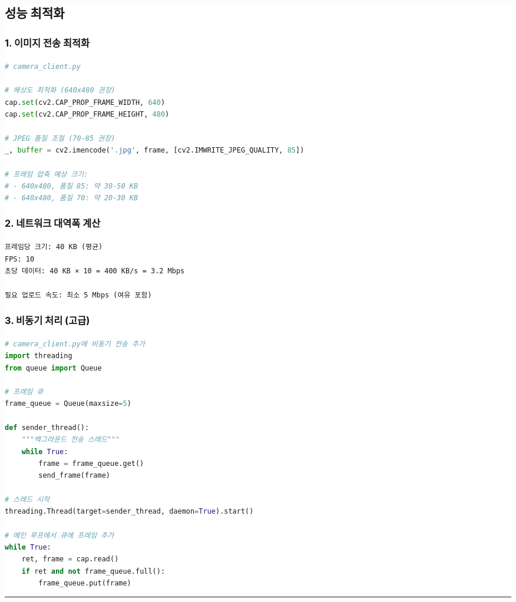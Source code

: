 
## 성능 최적화

### 1. 이미지 전송 최적화

```python
# camera_client.py

# 해상도 최적화 (640x480 권장)
cap.set(cv2.CAP_PROP_FRAME_WIDTH, 640)
cap.set(cv2.CAP_PROP_FRAME_HEIGHT, 480)

# JPEG 품질 조절 (70-85 권장)
_, buffer = cv2.imencode('.jpg', frame, [cv2.IMWRITE_JPEG_QUALITY, 85])

# 프레임 압축 예상 크기:
# - 640x480, 품질 85: 약 30-50 KB
# - 640x480, 품질 70: 약 20-30 KB
```

### 2. 네트워크 대역폭 계산

```
프레임당 크기: 40 KB (평균)
FPS: 10
초당 데이터: 40 KB × 10 = 400 KB/s = 3.2 Mbps

필요 업로드 속도: 최소 5 Mbps (여유 포함)
```

### 3. 비동기 처리 (고급)

```python
# camera_client.py에 비동기 전송 추가
import threading
from queue import Queue

# 프레임 큐
frame_queue = Queue(maxsize=5)

def sender_thread():
    """백그라운드 전송 스레드"""
    while True:
        frame = frame_queue.get()
        send_frame(frame)

# 스레드 시작
threading.Thread(target=sender_thread, daemon=True).start()

# 메인 루프에서 큐에 프레임 추가
while True:
    ret, frame = cap.read()
    if ret and not frame_queue.full():
        frame_queue.put(frame)
```

---